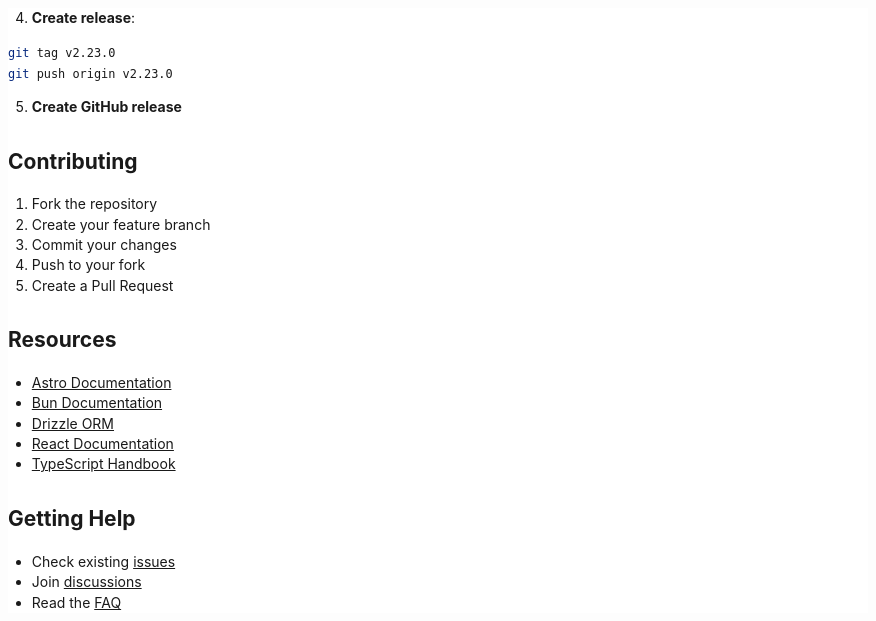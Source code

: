 4. **Create release**:
```bash
git tag v2.23.0
git push origin v2.23.0
```

5. **Create GitHub release**

## Contributing

1. Fork the repository
2. Create your feature branch
3. Commit your changes
4. Push to your fork
5. Create a Pull Request

## Resources

- [Astro Documentation](https://docs.astro.build)
- [Bun Documentation](https://bun.sh/docs)
- [Drizzle ORM](https://orm.drizzle.team)
- [React Documentation](https://react.dev)
- [TypeScript Handbook](https://www.typescriptlang.org/docs/)

## Getting Help

- Check existing [issues](https://github.com/yourusername/gitea-mirror/issues)
- Join [discussions](https://github.com/yourusername/gitea-mirror/discussions)
- Read the [FAQ](./FAQ.md)
